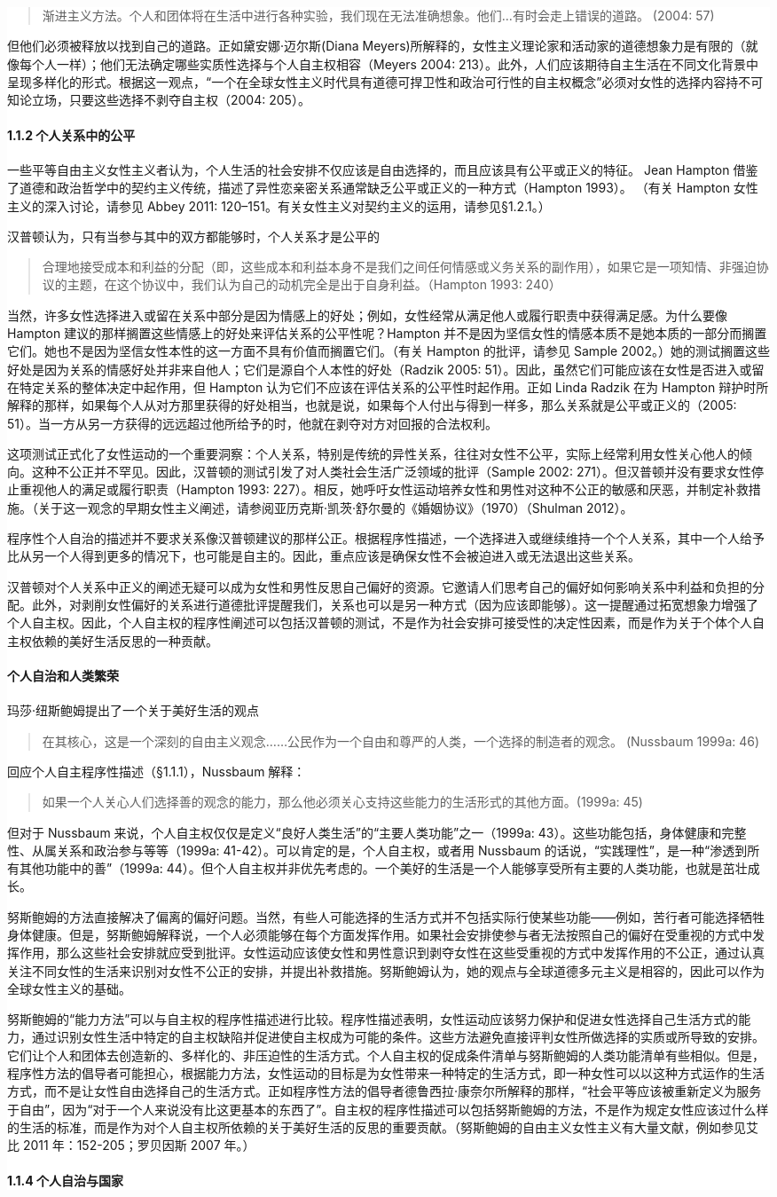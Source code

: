 > 渐进主义方法。个人和团体将在生活中进行各种实验，我们现在无法准确想象。他们...有时会走上错误的道路。 (2004: 57)

但他们必须被释放以找到自己的道路。正如黛安娜·迈尔斯(Diana Meyers)所解释的，女性主义理论家和活动家的道德想象力是有限的（就像每个人一样）；他们无法确定哪些实质性选择与个人自主权相容（Meyers 2004: 213）。此外，人们应该期待自主生活在不同文化背景中呈现多样化的形式。根据这一观点，“一个在全球女性主义时代具有道德可捍卫性和政治可行性的自主权概念”必须对女性的选择内容持不可知论立场，只要这些选择不剥夺自主权（2004: 205）。

#### 1.1.2 个人关系中的公平

一些平等自由主义女性主义者认为，个人生活的社会安排不仅应该是自由选择的，而且应该具有公平或正义的特征。 Jean Hampton 借鉴了道德和政治哲学中的契约主义传统，描述了异性恋亲密关系通常缺乏公平或正义的一种方式（Hampton 1993）。 （有关 Hampton 女性主义的深入讨论，请参见 Abbey 2011: 120–151。有关女性主义对契约主义的运用，请参见§1.2.1。）

汉普顿认为，只有当参与其中的双方都能够时，个人关系才是公平的

> 合理地接受成本和利益的分配（即，这些成本和利益本身不是我们之间任何情感或义务关系的副作用），如果它是一项知情、非强迫协议的主题，在这个协议中，我们认为自己的动机完全是出于自身利益。（Hampton 1993: 240）

当然，许多女性选择进入或留在关系中部分是因为情感上的好处；例如，女性经常从满足他人或履行职责中获得满足感。为什么要像 Hampton 建议的那样搁置这些情感上的好处来评估关系的公平性呢？Hampton 并不是因为坚信女性的情感本质不是她本质的一部分而搁置它们。她也不是因为坚信女性本性的这一方面不具有价值而搁置它们。（有关 Hampton 的批评，请参见 Sample 2002。）她的测试搁置这些好处是因为关系的情感好处并非来自他人；它们是源自个人本性的好处（Radzik 2005: 51）。因此，虽然它们可能应该在女性是否进入或留在特定关系的整体决定中起作用，但 Hampton 认为它们不应该在评估关系的公平性时起作用。正如 Linda Radzik 在为 Hampton 辩护时所解释的那样，如果每个人从对方那里获得的好处相当，也就是说，如果每个人付出与得到一样多，那么关系就是公平或正义的（2005: 51）。当一方从另一方获得的远远超过他所给予的时，他就在剥夺对方对回报的合法权利。

这项测试正式化了女性运动的一个重要洞察：个人关系，特别是传统的异性关系，往往对女性不公平，实际上经常利用女性关心他人的倾向。这种不公正并不罕见。因此，汉普顿的测试引发了对人类社会生活广泛领域的批评（Sample 2002: 271）。但汉普顿并没有要求女性停止重视他人的满足或履行职责（Hampton 1993: 227）。相反，她呼吁女性运动培养女性和男性对这种不公正的敏感和厌恶，并制定补救措施。（关于这一观念的早期女性主义阐述，请参阅亚历克斯·凯茨·舒尔曼的《婚姻协议》（1970）（Shulman 2012）。

程序性个人自治的描述并不要求关系像汉普顿建议的那样公正。根据程序性描述，一个选择进入或继续维持一个个人关系，其中一个人给予比从另一个人得到更多的情况下，也可能是自主的。因此，重点应该是确保女性不会被迫进入或无法退出这些关系。

汉普顿对个人关系中正义的阐述无疑可以成为女性和男性反思自己偏好的资源。它邀请人们思考自己的偏好如何影响关系中利益和负担的分配。此外，对剥削女性偏好的关系进行道德批评提醒我们，关系也可以是另一种方式（因为应该即能够）。这一提醒通过拓宽想象力增强了个人自主权。因此，个人自主权的程序性阐述可以包括汉普顿的测试，不是作为社会安排可接受性的决定性因素，而是作为关于个体个人自主权依赖的美好生活反思的一种贡献。

#### 个人自治和人类繁荣

玛莎·纽斯鲍姆提出了一个关于美好生活的观点

> 在其核心，这是一个深刻的自由主义观念……公民作为一个自由和尊严的人类，一个选择的制造者的观念。 (Nussbaum 1999a: 46)

回应个人自主程序性描述（§1.1.1），Nussbaum 解释：

> 如果一个人关心人们选择善的观念的能力，那么他必须关心支持这些能力的生活形式的其他方面。(1999a: 45)

但对于 Nussbaum 来说，个人自主权仅仅是定义“良好人类生活”的“主要人类功能”之一（1999a: 43）。这些功能包括，身体健康和完整性、从属关系和政治参与等等（1999a: 41-42）。可以肯定的是，个人自主权，或者用 Nussbaum 的话说，“实践理性”，是一种“渗透到所有其他功能中的善”（1999a: 44）。但个人自主权并非优先考虑的。一个美好的生活是一个人能够享受所有主要的人类功能，也就是茁壮成长。

努斯鲍姆的方法直接解决了偏离的偏好问题。当然，有些人可能选择的生活方式并不包括实际行使某些功能——例如，苦行者可能选择牺牲身体健康。但是，努斯鲍姆解释说，一个人必须能够在每个方面发挥作用。如果社会安排使参与者无法按照自己的偏好在受重视的方式中发挥作用，那么这些社会安排就应受到批评。女性运动应该使女性和男性意识到剥夺女性在这些受重视的方式中发挥作用的不公正，通过认真关注不同女性的生活来识别对女性不公正的安排，并提出补救措施。努斯鲍姆认为，她的观点与全球道德多元主义是相容的，因此可以作为全球女性主义的基础。

努斯鲍姆的“能力方法”可以与自主权的程序性描述进行比较。程序性描述表明，女性运动应该努力保护和促进女性选择自己生活方式的能力，通过识别女性生活中特定的自主权缺陷并促进使自主权成为可能的条件。这些方法避免直接评判女性所做选择的实质或所导致的安排。它们让个人和团体去创造新的、多样化的、非压迫性的生活方式。个人自主权的促成条件清单与努斯鲍姆的人类功能清单有些相似。但是，程序性方法的倡导者可能担心，根据能力方法，女性运动的目标是为女性带来一种特定的生活方式，即一种女性可以以这种方式运作的生活方式，而不是让女性自由选择自己的生活方式。正如程序性方法的倡导者德鲁西拉·康奈尔所解释的那样，“社会平等应该被重新定义为服务于自由”，因为“对于一个人来说没有比这更基本的东西了”。自主权的程序性描述可以包括努斯鲍姆的方法，不是作为规定女性应该过什么样的生活的标准，而是作为对个人自主权所依赖的关于美好生活的反思的重要贡献。（努斯鲍姆的自由主义女性主义有大量文献，例如参见艾比 2011 年：152-205；罗贝因斯 2007 年。）

#### 1.1.4 个人自治与国家
